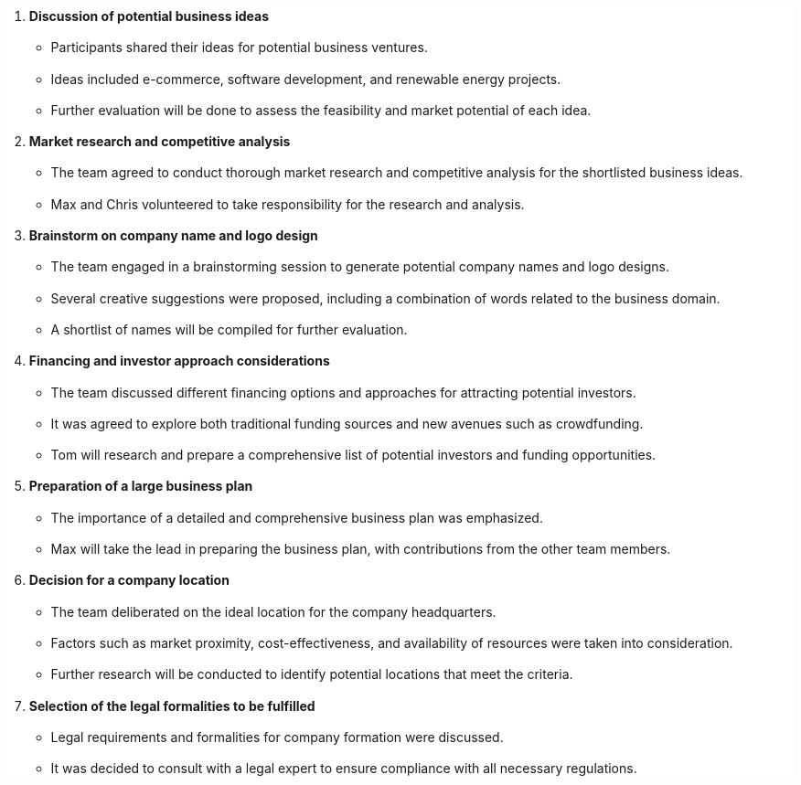 

1. **Discussion of potential business ideas**

   - Participants shared their ideas for potential business ventures.

   - Ideas included e-commerce, software development, and renewable energy projects.

   - Further evaluation will be done to assess the feasibility and market potential of each idea.



2. **Market research and competitive analysis**

   - The team agreed to conduct thorough market research and competitive analysis for the shortlisted business ideas.

   - Max and Chris volunteered to take responsibility for the research and analysis.



3. **Brainstorm on company name and logo design**

   - The team engaged in a brainstorming session to generate potential company names and logo designs.

   - Several creative suggestions were proposed, including a combination of words related to the business domain.

   - A shortlist of names will be compiled for further evaluation.



4. **Financing and investor approach considerations**

   - The team discussed different financing options and approaches for attracting potential investors.

   - It was agreed to explore both traditional funding sources and new avenues such as crowdfunding.

   - Tom will research and prepare a comprehensive list of potential investors and funding opportunities.



5. **Preparation of a large business plan**

   - The importance of a detailed and comprehensive business plan was emphasized.

   - Max will take the lead in preparing the business plan, with contributions from the other team members.



6. **Decision for a company location**

   - The team deliberated on the ideal location for the company headquarters.

   - Factors such as market proximity, cost-effectiveness, and availability of resources were taken into consideration.

   - Further research will be conducted to identify potential locations that meet the criteria.



7. **Selection of the legal formalities to be fulfilled**

   - Legal requirements and formalities for company formation were discussed.

   - It was decided to consult with a legal expert to ensure compliance with all necessary regulations.
